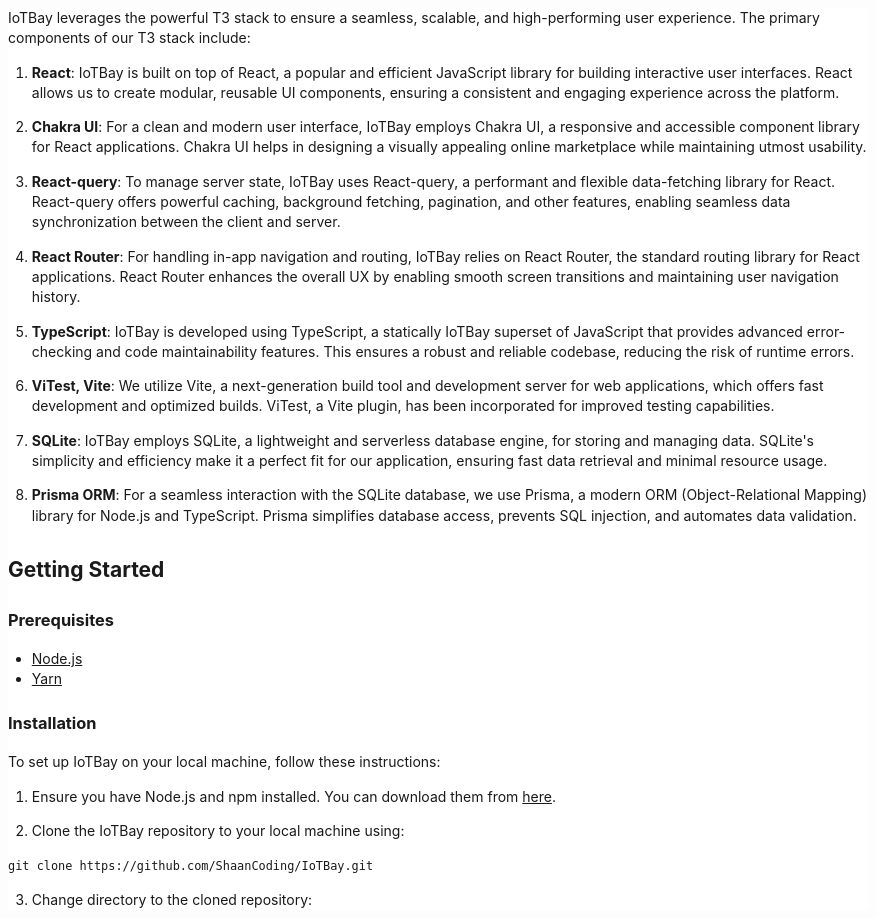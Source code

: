 IoTBay leverages the powerful T3 stack to ensure a seamless, scalable, and high-performing user experience. The primary components of our T3 stack include:

1. **React**: IoTBay is built on top of React, a popular and efficient JavaScript library for building interactive user interfaces. React allows us to create modular, reusable UI components, ensuring a consistent and engaging experience across the platform.

2. **Chakra UI**: For a clean and modern user interface, IoTBay employs Chakra UI, a responsive and accessible component library for React applications. Chakra UI helps in designing a visually appealing online marketplace while maintaining utmost usability.

3. **React-query**: To manage server state, IoTBay uses React-query, a performant and flexible data-fetching library for React. React-query offers powerful caching, background fetching, pagination, and other features, enabling seamless data synchronization between the client and server.

4. **React Router**: For handling in-app navigation and routing, IoTBay relies on React Router, the standard routing library for React applications. React Router enhances the overall UX by enabling smooth screen transitions and maintaining user navigation history.

5. **TypeScript**: IoTBay is developed using TypeScript, a statically IoTBay superset of JavaScript that provides advanced error-checking and code maintainability features. This ensures a robust and reliable codebase, reducing the risk of runtime errors.

6. **ViTest, Vite**: We utilize Vite, a next-generation build tool and development server for web applications, which offers fast development and optimized builds. ViTest, a Vite plugin, has been incorporated for improved testing capabilities.

7. **SQLite**: IoTBay employs SQLite, a lightweight and serverless database engine, for storing and managing data. SQLite's simplicity and efficiency make it a perfect fit for our application, ensuring fast data retrieval and minimal resource usage.

8. **Prisma ORM**: For a seamless interaction with the SQLite database, we use Prisma, a modern ORM (Object-Relational Mapping) library for Node.js and TypeScript. Prisma simplifies database access, prevents SQL injection, and automates data validation.

## Getting Started

### Prerequisites

- [Node.js](https://nodejs.org/en/)
- [Yarn](https://yarnpkg.com/en/docs/install)

### Installation

To set up IoTBay on your local machine, follow these instructions:

1. Ensure you have Node.js and npm installed. You can download them from [here](https://nodejs.org/en/download/).

2. Clone the IoTBay repository to your local machine using:

```
git clone https://github.com/ShaanCoding/IoTBay.git
```

3. Change directory to the cloned repository:
